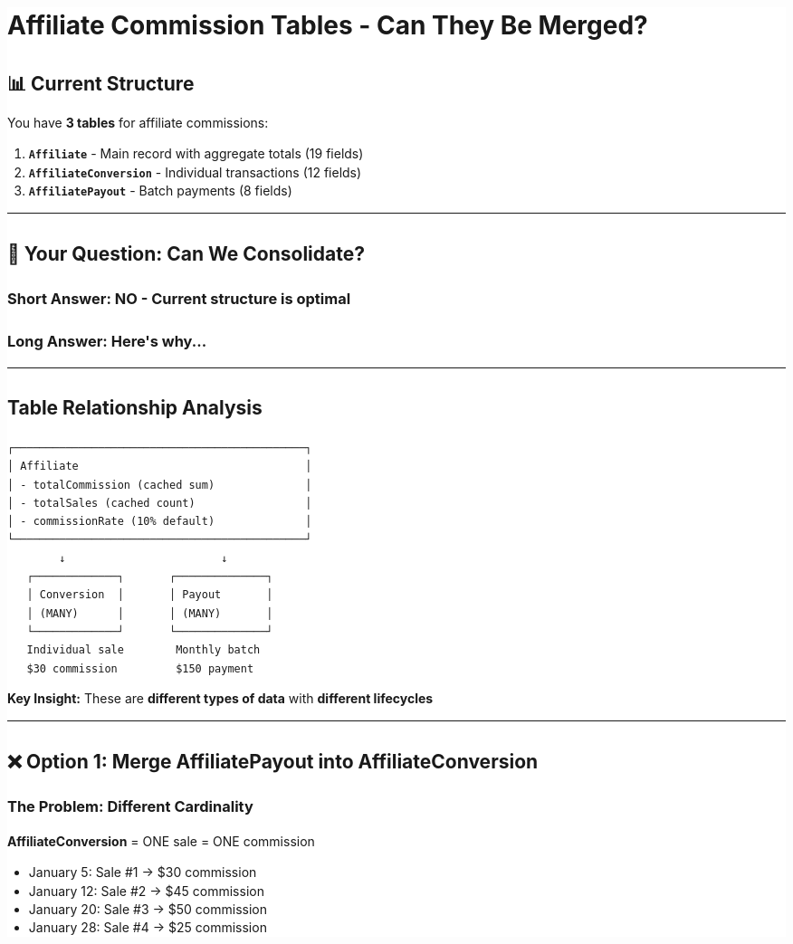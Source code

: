 # Affiliate Commission Tables - Can They Be Merged?

## 📊 Current Structure

You have **3 tables** for affiliate commissions:

1. **`Affiliate`** - Main record with aggregate totals (19 fields)
2. **`AffiliateConversion`** - Individual transactions (12 fields)
3. **`AffiliatePayout`** - Batch payments (8 fields)

---

## 🤔 Your Question: Can We Consolidate?

### Short Answer: **NO - Current structure is optimal**

### Long Answer: Here's why...

---

## Table Relationship Analysis

```
┌─────────────────────────────────────────────┐
│ Affiliate                                   │
│ - totalCommission (cached sum)              │
│ - totalSales (cached count)                 │
│ - commissionRate (10% default)              │
└─────────────────────────────────────────────┘
        ↓                        ↓
   ┌─────────────┐       ┌──────────────┐
   │ Conversion  │       │ Payout       │
   │ (MANY)      │       │ (MANY)       │
   └─────────────┘       └──────────────┘
   Individual sale        Monthly batch
   $30 commission         $150 payment
```

**Key Insight:** These are **different types of data** with **different lifecycles**

---

## ❌ Option 1: Merge AffiliatePayout into AffiliateConversion

### The Problem: Different Cardinality

**AffiliateConversion** = ONE sale = ONE commission
- January 5: Sale #1 → $30 commission
- January 12: Sale #2 → $45 commission  
- January 20: Sale #3 → $50 commission
- January 28: Sale #4 → $25 commission

